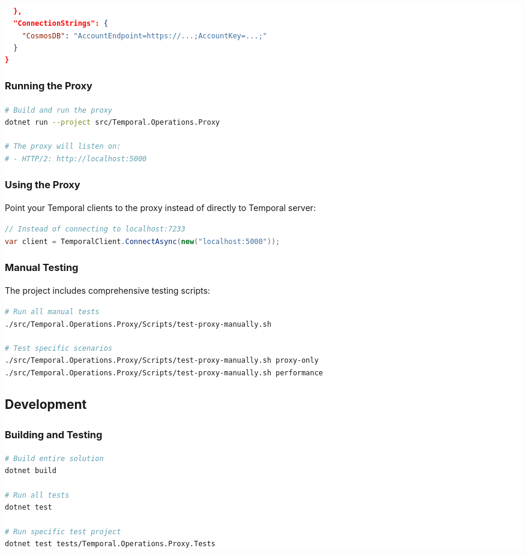 ```json
  },
  "ConnectionStrings": {
    "CosmosDB": "AccountEndpoint=https://...;AccountKey=...;"
  }
}
```

### Running the Proxy

```bash
# Build and run the proxy
dotnet run --project src/Temporal.Operations.Proxy

# The proxy will listen on:
# - HTTP/2: http://localhost:5000
```

### Using the Proxy

Point your Temporal clients to the proxy instead of directly to Temporal server:

```csharp
// Instead of connecting to localhost:7233
var client = TemporalClient.ConnectAsync(new("localhost:5000"));
```

### Manual Testing

The project includes comprehensive testing scripts:

```bash
# Run all manual tests
./src/Temporal.Operations.Proxy/Scripts/test-proxy-manually.sh

# Test specific scenarios
./src/Temporal.Operations.Proxy/Scripts/test-proxy-manually.sh proxy-only
./src/Temporal.Operations.Proxy/Scripts/test-proxy-manually.sh performance
```

## Development

### Building and Testing

```bash
# Build entire solution
dotnet build

# Run all tests
dotnet test

# Run specific test project
dotnet test tests/Temporal.Operations.Proxy.Tests
```
